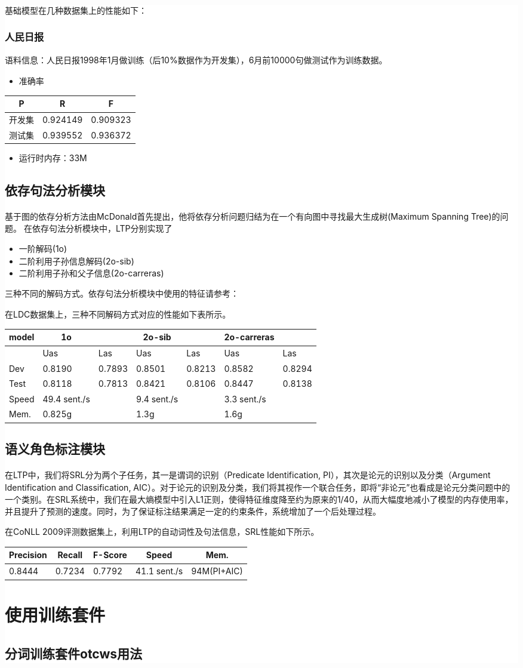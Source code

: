 基础模型在几种数据集上的性能如下：

### 人民日报

语料信息：人民日报1998年1月做训练（后10%数据作为开发集），6月前10000句做测试作为训练数据。

* 准确率

| P | R | F |
|---|---|---|
|开发集|0.924149 | 0.909323 | 0.916676 |
|测试集|0.939552 | 0.936372 | 0.937959 |

* 运行时内存：33M

## 依存句法分析模块

基于图的依存分析方法由McDonald首先提出，他将依存分析问题归结为在一个有向图中寻找最大生成树(Maximum Spanning Tree)的问题。
在依存句法分析模块中，LTP分别实现了

* 一阶解码(1o)
* 二阶利用子孙信息解码(2o-sib)
* 二阶利用子孙和父子信息(2o-carreras)

三种不同的解码方式。依存句法分析模块中使用的特征请参考：

在LDC数据集上，三种不同解码方式对应的性能如下表所示。

| model | 1o | | 2o-sib | | 2o-carreras | |
| ----- | --- | ---| ----- |---| ---------- |---|
| | Uas | Las | Uas | Las | Uas | Las |
|Dev | 0.8190 | 0.7893 | 0.8501 | 0.8213 | 0.8582 | 0.8294 |
|Test | 0.8118 | 0.7813 | 0.8421 | 0.8106 | 0.8447 | 0.8138 |
|Speed | 49.4 sent./s | | 9.4 sent./s | | 3.3 sent./s |
|Mem. | 0.825g | | 1.3g | | 1.6g |

## 语义角色标注模块

在LTP中，我们将SRL分为两个子任务，其一是谓词的识别（Predicate Identification, PI），其次是论元的识别以及分类（Argument Identification and Classification, AIC）。对于论元的识别及分类，我们将其视作一个联合任务，即将“非论元”也看成是论元分类问题中的一个类别。在SRL系统中，我们在最大熵模型中引入L1正则，使得特征维度降至约为原来的1/40，从而大幅度地减小了模型的内存使用率，并且提升了预测的速度。同时，为了保证标注结果满足一定的约束条件，系统增加了一个后处理过程。

在CoNLL 2009评测数据集上，利用LTP的自动词性及句法信息，SRL性能如下所示。

|Precision | Recall | F-Score | Speed | Mem. |
|----------|--------|---------|-------|------|
|0.8444 | 0.7234 | 0.7792 | 41.1 sent./s | 94M(PI+AIC) |

# 使用训练套件
## 分词训练套件otcws用法
